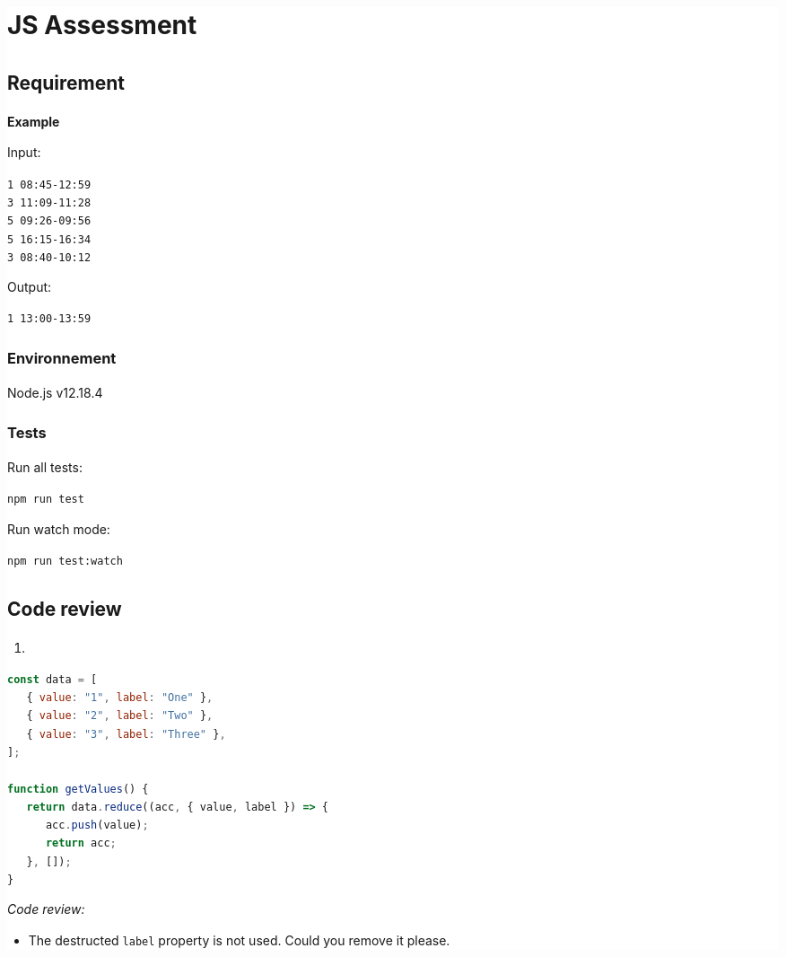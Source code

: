 # JS Assessment

## Requirement

**Example**

Input:

```
1 08:45-12:59
3 11:09-11:28
5 09:26-09:56
5 16:15-16:34
3 08:40-10:12
```

Output:

```
1 13:00-13:59
```


### Environnement

Node.js v12.18.4

### Tests

Run all tests:

```
npm run test
```

Run watch mode:
```
npm run test:watch
```

## Code review

1. 

```js
const data = [
   { value: "1", label: "One" },
   { value: "2", label: "Two" },
   { value: "3", label: "Three" },
];

function getValues() {
   return data.reduce((acc, { value, label }) => {
      acc.push(value);
      return acc;
   }, []);
}
```
*Code review:*
 - The destructed `label` property is not used. Could you remove it please.
